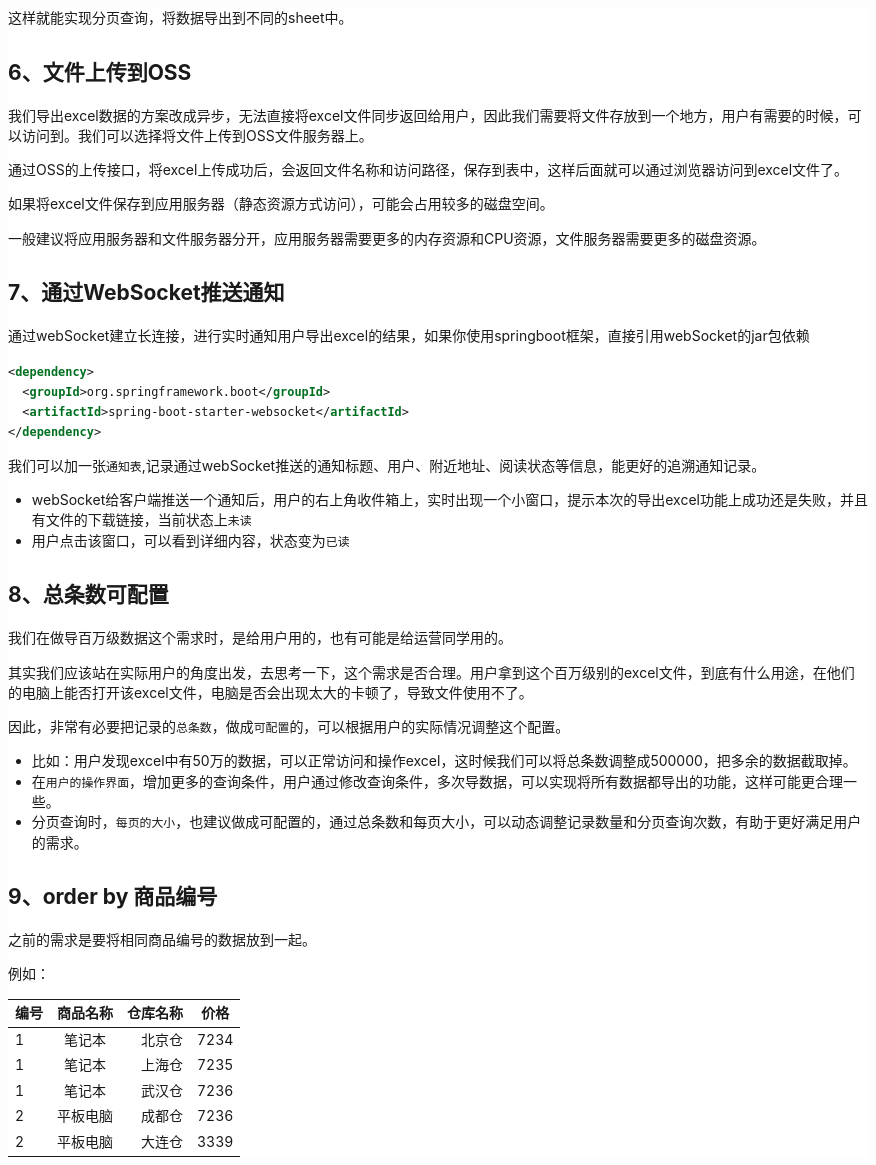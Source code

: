 这样就能实现分页查询，将数据导出到不同的sheet中。

## 6、文件上传到OSS

我们导出excel数据的方案改成异步，无法直接将excel文件同步返回给用户，因此我们需要将文件存放到一个地方，用户有需要的时候，可以访问到。我们可以选择将文件上传到OSS文件服务器上。

通过OSS的上传接口，将excel上传成功后，会返回文件名称和访问路径，保存到表中，这样后面就可以通过浏览器访问到excel文件了。

如果将excel文件保存到应用服务器（静态资源方式访问），可能会占用较多的磁盘空间。

一般建议将应用服务器和文件服务器分开，应用服务器需要更多的内存资源和CPU资源，文件服务器需要更多的磁盘资源。

## 7、通过WebSocket推送通知

通过webSocket建立长连接，进行实时通知用户导出excel的结果，如果你使用springboot框架，直接引用webSocket的jar包依赖

```xml
<dependency>
  <groupId>org.springframework.boot</groupId>
  <artifactId>spring-boot-starter-websocket</artifactId>
</dependency>
```

我们可以加一张`通知表`,记录通过webSocket推送的通知标题、用户、附近地址、阅读状态等信息，能更好的追溯通知记录。

- webSocket给客户端推送一个通知后，用户的右上角收件箱上，实时出现一个小窗口，提示本次的导出excel功能上成功还是失败，并且有文件的下载链接，当前状态上`未读`
- 用户点击该窗口，可以看到详细内容，状态变为`已读`

## 8、总条数可配置

我们在做导百万级数据这个需求时，是给用户用的，也有可能是给运营同学用的。

其实我们应该站在实际用户的角度出发，去思考一下，这个需求是否合理。用户拿到这个百万级别的excel文件，到底有什么用途，在他们的电脑上能否打开该excel文件，电脑是否会出现太大的卡顿了，导致文件使用不了。

因此，非常有必要把记录的`总条数`，做成`可配置`的，可以根据用户的实际情况调整这个配置。

- 比如：用户发现excel中有50万的数据，可以正常访问和操作excel，这时候我们可以将总条数调整成500000，把多余的数据截取掉。
- 在`用户的操作界面`，增加更多的查询条件，用户通过修改查询条件，多次导数据，可以实现将所有数据都导出的功能，这样可能更合理一些。
- 分页查询时，`每页的大小`，也建议做成可配置的，通过总条数和每页大小，可以动态调整记录数量和分页查询次数，有助于更好满足用户的需求。

## 9、order by 商品编号

之前的需求是要将相同商品编号的数据放到一起。

例如：

| 编号 | 商品名称 | 仓库名称 | 价格 |
| :--- | :------: | -------: | :--: |
| 1    |  笔记本  |   北京仓 | 7234 |
| 1    |  笔记本  |   上海仓 | 7235 |
| 1    |  笔记本  |   武汉仓 | 7236 |
| 2    | 平板电脑 |   成都仓 | 7236 |
| 2    | 平板电脑 |   大连仓 | 3339 |
